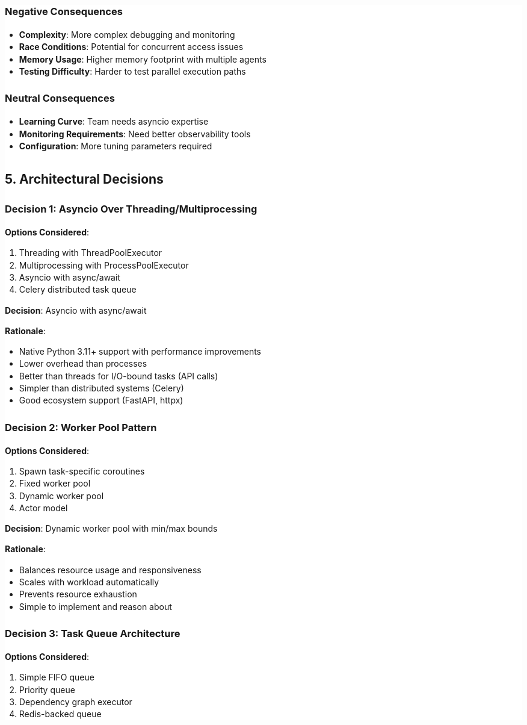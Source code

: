 ### Negative Consequences
- **Complexity**: More complex debugging and monitoring
- **Race Conditions**: Potential for concurrent access issues
- **Memory Usage**: Higher memory footprint with multiple agents
- **Testing Difficulty**: Harder to test parallel execution paths

### Neutral Consequences
- **Learning Curve**: Team needs asyncio expertise
- **Monitoring Requirements**: Need better observability tools
- **Configuration**: More tuning parameters required

## 5. Architectural Decisions

### Decision 1: Asyncio Over Threading/Multiprocessing

**Options Considered**:
1. Threading with ThreadPoolExecutor
2. Multiprocessing with ProcessPoolExecutor
3. Asyncio with async/await
4. Celery distributed task queue

**Decision**: Asyncio with async/await

**Rationale**:
- Native Python 3.11+ support with performance improvements
- Lower overhead than processes
- Better than threads for I/O-bound tasks (API calls)
- Simpler than distributed systems (Celery)
- Good ecosystem support (FastAPI, httpx)

### Decision 2: Worker Pool Pattern

**Options Considered**:
1. Spawn task-specific coroutines
2. Fixed worker pool
3. Dynamic worker pool
4. Actor model

**Decision**: Dynamic worker pool with min/max bounds

**Rationale**:
- Balances resource usage and responsiveness
- Scales with workload automatically
- Prevents resource exhaustion
- Simple to implement and reason about

### Decision 3: Task Queue Architecture

**Options Considered**:
1. Simple FIFO queue
2. Priority queue
3. Dependency graph executor
4. Redis-backed queue

